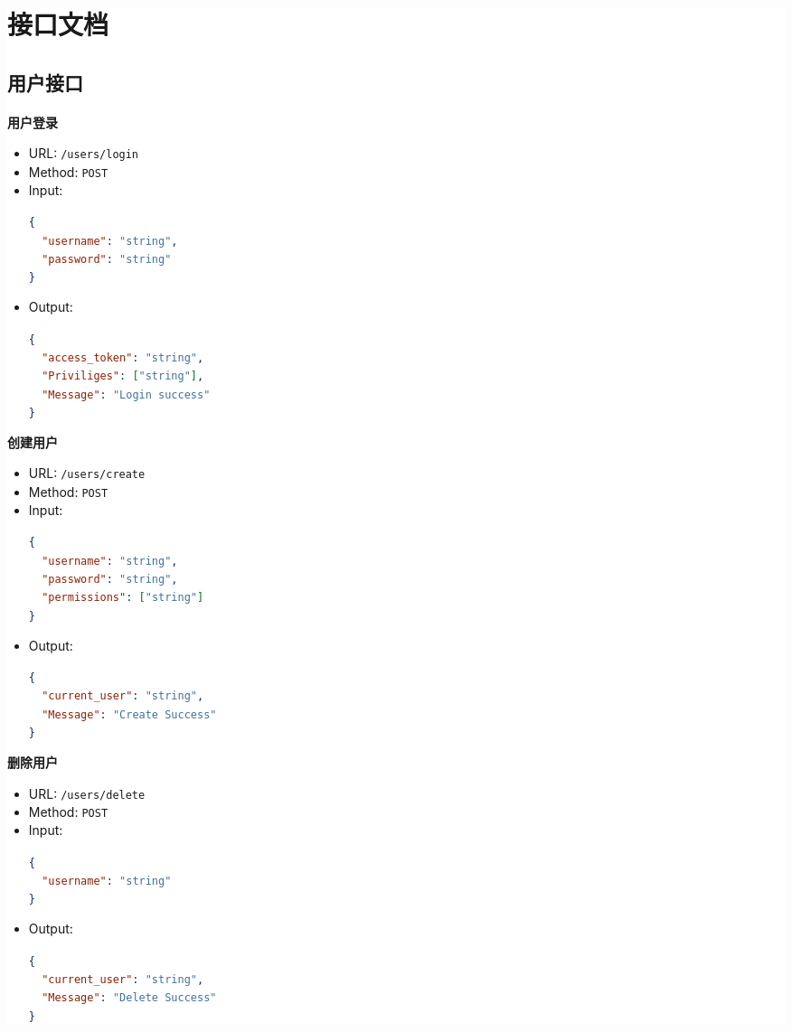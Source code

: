 
# 接口文档

## 用户接口

**用户登录**
- URL: `/users/login`
- Method: `POST`
- Input:
  ```json
  {
    "username": "string",
    "password": "string"
  }
  ```
- Output:
  ```json
  {
    "access_token": "string",
    "Priviliges": ["string"],
    "Message": "Login success"
  }
  ```

**创建用户**
- URL: `/users/create`
- Method: `POST`
- Input:
  ```json
  {
    "username": "string",
    "password": "string",
    "permissions": ["string"]
  }
  ```
- Output:
  ```json
  {
    "current_user": "string",
    "Message": "Create Success"
  }
  ```

**删除用户**
- URL: `/users/delete`
- Method: `POST`
- Input:
  ```json
  {
    "username": "string"
  }
  ```
- Output:
  ```json
  {
    "current_user": "string",
    "Message": "Delete Success"
  }
  ```
